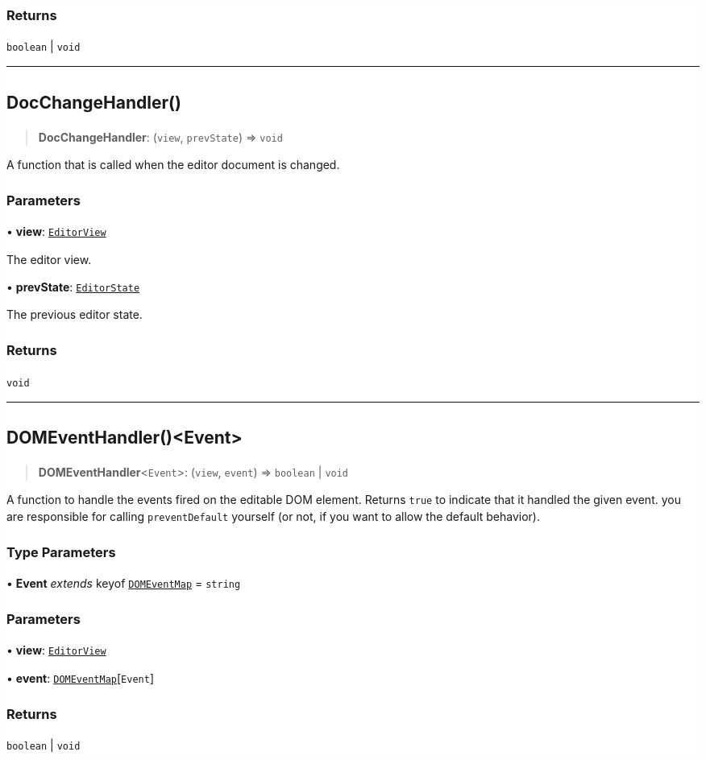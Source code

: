 ### Returns

`boolean` \| `void`

***

<a id="DocChangeHandler" name="DocChangeHandler"></a>

## DocChangeHandler()

> **DocChangeHandler**: (`view`, `prevState`) => `void`

A function that is called when the editor document is changed.

### Parameters

• **view**: [`EditorView`](https://prosemirror.net/docs/ref/#view.EditorView)

The editor view.

• **prevState**: [`EditorState`](https://prosemirror.net/docs/ref/#state.EditorState)

The previous editor state.

### Returns

`void`

***

<a id="DOMEventHandlerEvent" name="DOMEventHandlerEvent"></a>

## DOMEventHandler()\<Event\>

> **DOMEventHandler**\<`Event`\>: (`view`, `event`) => `boolean` \| `void`

A function to handle the events fired on the editable DOM element. Returns
`true` to indicate that it handled the given event. you are responsible for
calling `preventDefault` yourself (or not, if you want to allow the default
behavior).

### Type Parameters

• **Event** *extends* keyof [`DOMEventMap`](https://prosemirror.net/docs/ref/#view.DOMEventMap) = `string`

### Parameters

• **view**: [`EditorView`](https://prosemirror.net/docs/ref/#view.EditorView)

• **event**: [`DOMEventMap`](https://prosemirror.net/docs/ref/#view.DOMEventMap)\[`Event`\]

### Returns

`boolean` \| `void`
